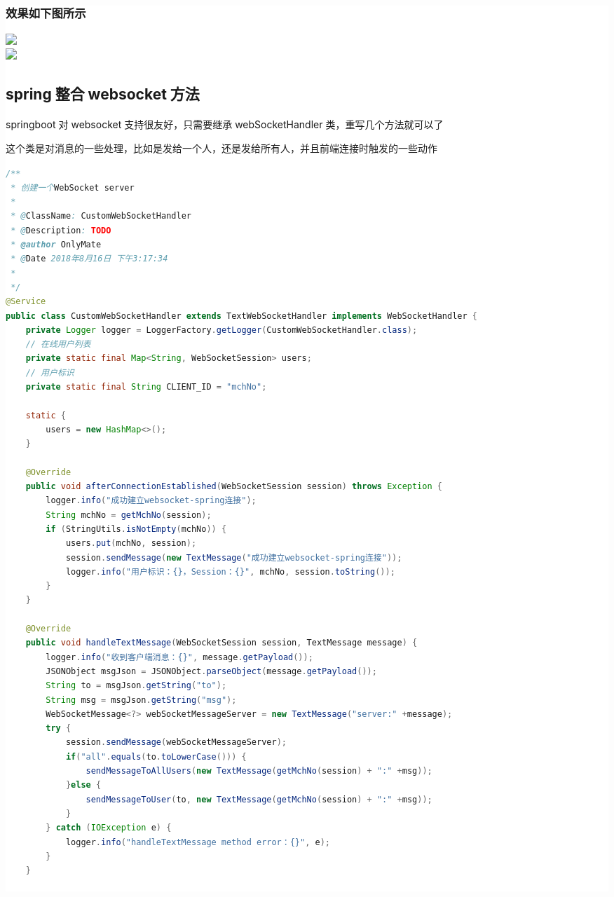 ### 效果如下图所示

![](https://img-blog.csdnimg.cn/5fc2d36db39d44b0a1d666ed6708c260.png)  
![](https://img-blog.csdnimg.cn/c2add7a25a8045f08561d2c41690972b.png)

spring 整合 websocket 方法
----------------------

springboot 对 websocket 支持很友好，只需要继承 webSocketHandler 类，重写几个方法就可以了

这个类是对消息的一些处理，比如是发给一个人，还是发给所有人，并且前端连接时触发的一些动作

```java
/**
 * 创建一个WebSocket server
 * 
 * @ClassName: CustomWebSocketHandler
 * @Description: TODO
 * @author OnlyMate
 * @Date 2018年8月16日 下午3:17:34
 *
 */
@Service
public class CustomWebSocketHandler extends TextWebSocketHandler implements WebSocketHandler {
    private Logger logger = LoggerFactory.getLogger(CustomWebSocketHandler.class);
    // 在线用户列表
    private static final Map<String, WebSocketSession> users;
    // 用户标识
    private static final String CLIENT_ID = "mchNo";
 
    static {
        users = new HashMap<>();
    }
 
    @Override
    public void afterConnectionEstablished(WebSocketSession session) throws Exception {
        logger.info("成功建立websocket-spring连接");
        String mchNo = getMchNo(session);
        if (StringUtils.isNotEmpty(mchNo)) {
            users.put(mchNo, session);
            session.sendMessage(new TextMessage("成功建立websocket-spring连接"));
            logger.info("用户标识：{}，Session：{}", mchNo, session.toString());
        }
    }
 
    @Override
    public void handleTextMessage(WebSocketSession session, TextMessage message) {
        logger.info("收到客户端消息：{}", message.getPayload());
        JSONObject msgJson = JSONObject.parseObject(message.getPayload());
        String to = msgJson.getString("to");
        String msg = msgJson.getString("msg");
        WebSocketMessage<?> webSocketMessageServer = new TextMessage("server:" +message);
        try {
            session.sendMessage(webSocketMessageServer);
            if("all".equals(to.toLowerCase())) {
                sendMessageToAllUsers(new TextMessage(getMchNo(session) + ":" +msg));
            }else {
                sendMessageToUser(to, new TextMessage(getMchNo(session) + ":" +msg));
            }
        } catch (IOException e) {
            logger.info("handleTextMessage method error：{}", e);
        }
    }
 
```